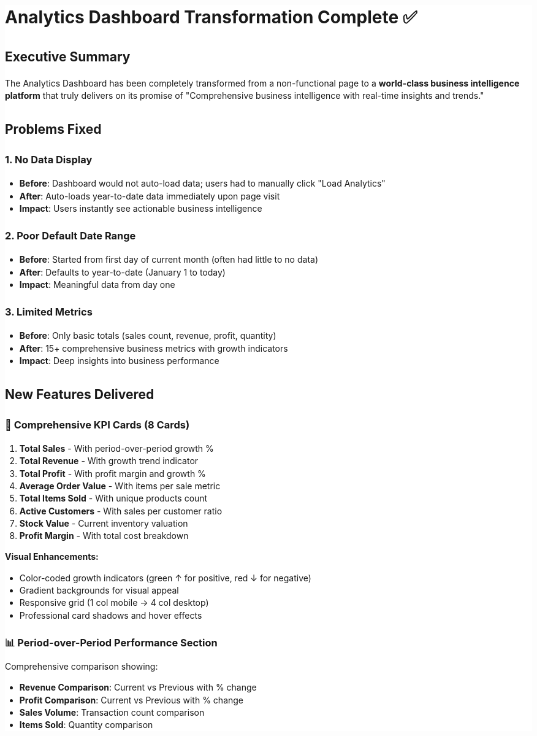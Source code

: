 # Analytics Dashboard Transformation Complete ✅

## Executive Summary

The Analytics Dashboard has been completely transformed from a non-functional page to a **world-class business intelligence platform** that truly delivers on its promise of "Comprehensive business intelligence with real-time insights and trends."

## Problems Fixed

### 1. **No Data Display**
- **Before**: Dashboard would not auto-load data; users had to manually click "Load Analytics"
- **After**: Auto-loads year-to-date data immediately upon page visit
- **Impact**: Users instantly see actionable business intelligence

### 2. **Poor Default Date Range**
- **Before**: Started from first day of current month (often had little to no data)
- **After**: Defaults to year-to-date (January 1 to today)
- **Impact**: Meaningful data from day one

### 3. **Limited Metrics**
- **Before**: Only basic totals (sales count, revenue, profit, quantity)
- **After**: 15+ comprehensive business metrics with growth indicators
- **Impact**: Deep insights into business performance

## New Features Delivered

### 🎯 **Comprehensive KPI Cards (8 Cards)**

1. **Total Sales** - With period-over-period growth %
2. **Total Revenue** - With growth trend indicator
3. **Total Profit** - With profit margin and growth %
4. **Average Order Value** - With items per sale metric
5. **Total Items Sold** - With unique products count
6. **Active Customers** - With sales per customer ratio
7. **Stock Value** - Current inventory valuation
8. **Profit Margin** - With total cost breakdown

**Visual Enhancements:**
- Color-coded growth indicators (green ↑ for positive, red ↓ for negative)
- Gradient backgrounds for visual appeal
- Responsive grid (1 col mobile → 4 col desktop)
- Professional card shadows and hover effects

### 📊 **Period-over-Period Performance Section**

Comprehensive comparison showing:
- **Revenue Comparison**: Current vs Previous with % change
- **Profit Comparison**: Current vs Previous with % change
- **Sales Volume**: Transaction count comparison
- **Items Sold**: Quantity comparison
